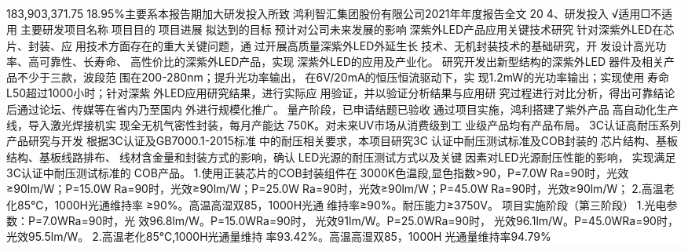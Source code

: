 183,903,371.75
18.95%主要系本报告期加大研发投入所致
鸿利智汇集团股份有限公司2021年年度报告全文
20
4、研发投入
√适用□不适用
主要研发项目名称
项目目的
项目进展
拟达到的目标
预计对公司未来发展的影响
深紫外LED产品应用关键技术研究
针对深紫外LED在芯片、封装、应
用技术方面存在的重大关键问题，通
过开展高质量深紫外LED外延生长
技术、无机封装技术的基础研究，开
发设计高光功率、高可靠性、长寿命、
高性价比的深紫外LED产品，实现
深紫外LED的应用及产业化。
研究开发出新型结构的深紫外LED
器件及相关产品不少于三款，波段范
围在200-280nm；提升光功率输出，
在6V/20mA的恒压恒流驱动下，实
现1.2mW的光功率输出；实现使用
寿命L50超过1000小时；针对深紫
外LED应用研究结果，进行实际应
用验证，并以验证分析结果与应用研
究过程进行对比分析，得出可靠结论
后通过论坛、传媒等在省内乃至国内
外进行规模化推广。
量产阶段，已申请结题已验收
通过项目实施，鸿利搭建了紫外产品
高自动化生产线，导入激光焊接机实
现全无机气密性封装，每月产能达
750K。对未来UV市场从消费级到工
业级产品均有产品布局。
3C认证高耐压系列产品研究与开发
根据3C认证及GB7000.1-2015标准
中的耐压相关要求，本项目研究3C
认证中耐压测试标准及COB封装的
芯片结构、基板结构、基板线路排布、
线材含金量和封装方式的影响，确认
LED光源的耐压测试方式以及关键
因素对LED光源耐压性能的影响，
实现满足3C认证中耐压测试标准的
COB产品。
1.使用正装芯片的COB封装组件在
3000K色温段,显色指数>90，P=7.0W
Ra=90时，光效≥90lm/W；P=15.0W
Ra=90时，光效≥90lm/W；P=25.0W
Ra=90时，光效≥90lm/W；P=45.0W
Ra=90时，光效≥90lm/W；
2.高温老化85℃，1000H光通维持率
≥90%。高温高湿双85，1000H光通
维持率≥90%。耐压能力≥3750V。
项目实施阶段（第三阶段）
1.光电参数：P=7.0WRa=90时，光
效96.8lm/W。P=15.0WRa=90时，
光效91lm/W。P=25.0WRa=90时，
光效96.1lm/W。P=45.0WRa=90时，
光效95.5lm/W。
2.高温老化85℃,1000H光通量维持
率93.42%。高温高湿双85，1000H
光通量维持率94.79%